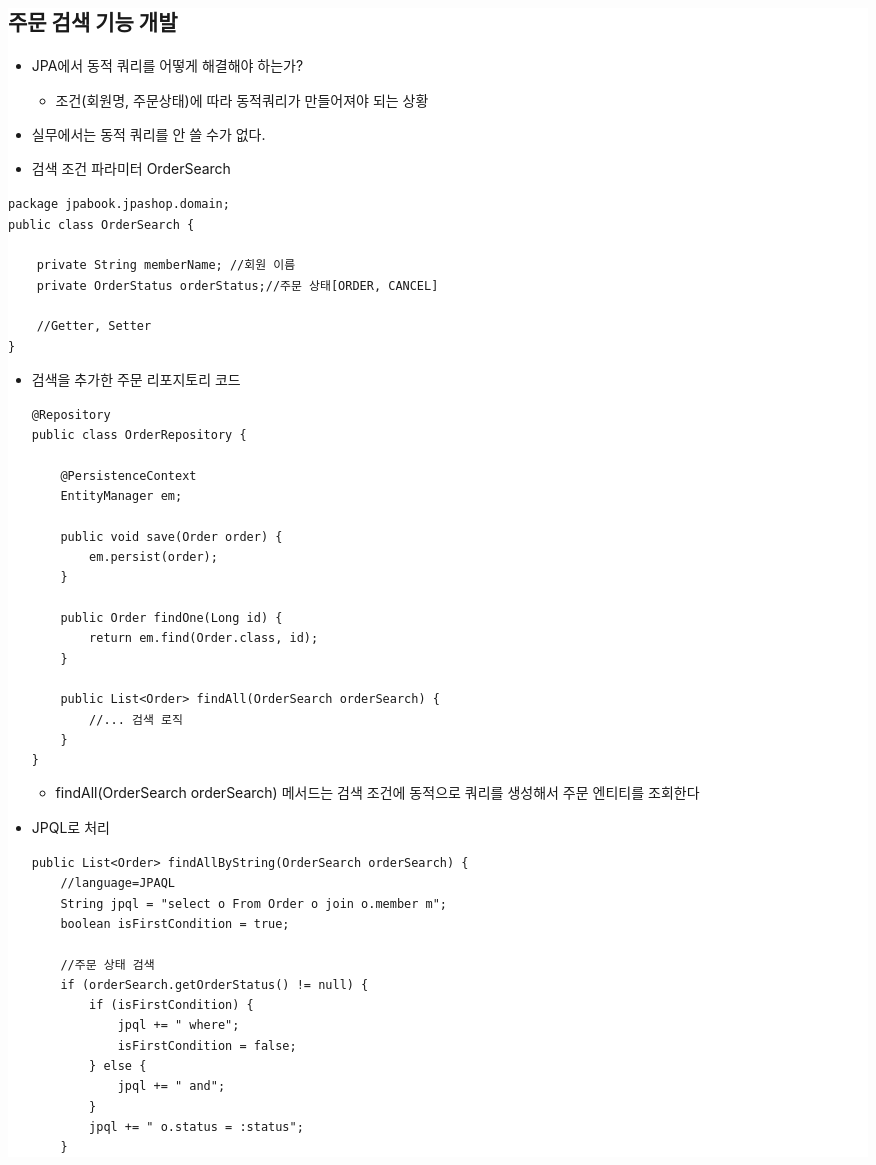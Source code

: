 
## 주문 검색 기능 개발
- JPA에서 동적 쿼리를 어떻게 해결해야 하는가?
    - 조건(회원명, 주문상태)에 따라 동적쿼리가 만들어져야 되는 상황
- 실무에서는 동적 쿼리를 안 쓸 수가 없다.

- 검색 조건 파라미터 OrderSearch 
```
package jpabook.jpashop.domain;
public class OrderSearch {

    private String memberName; //회원 이름
    private OrderStatus orderStatus;//주문 상태[ORDER, CANCEL] 
    
    //Getter, Setter
}
```

- 검색을 추가한 주문 리포지토리 코드
    ```
    @Repository
    public class OrderRepository {

        @PersistenceContext
        EntityManager em;
        
        public void save(Order order) {
            em.persist(order);
        }
        
        public Order findOne(Long id) {
            return em.find(Order.class, id);
        }

        public List<Order> findAll(OrderSearch orderSearch) { 
            //... 검색 로직
        } 
    }
    ```
    - findAll(OrderSearch orderSearch) 메서드는 검색 조건에 동적으로 쿼리를 생성해서 주문 엔티티를 조회한다

- JPQL로 처리
    ```
    public List<Order> findAllByString(OrderSearch orderSearch) {
        //language=JPAQL
        String jpql = "select o From Order o join o.member m";
        boolean isFirstCondition = true;

        //주문 상태 검색
        if (orderSearch.getOrderStatus() != null) {
            if (isFirstCondition) {
                jpql += " where";
                isFirstCondition = false;
            } else {
                jpql += " and";
            }
            jpql += " o.status = :status";
        }
